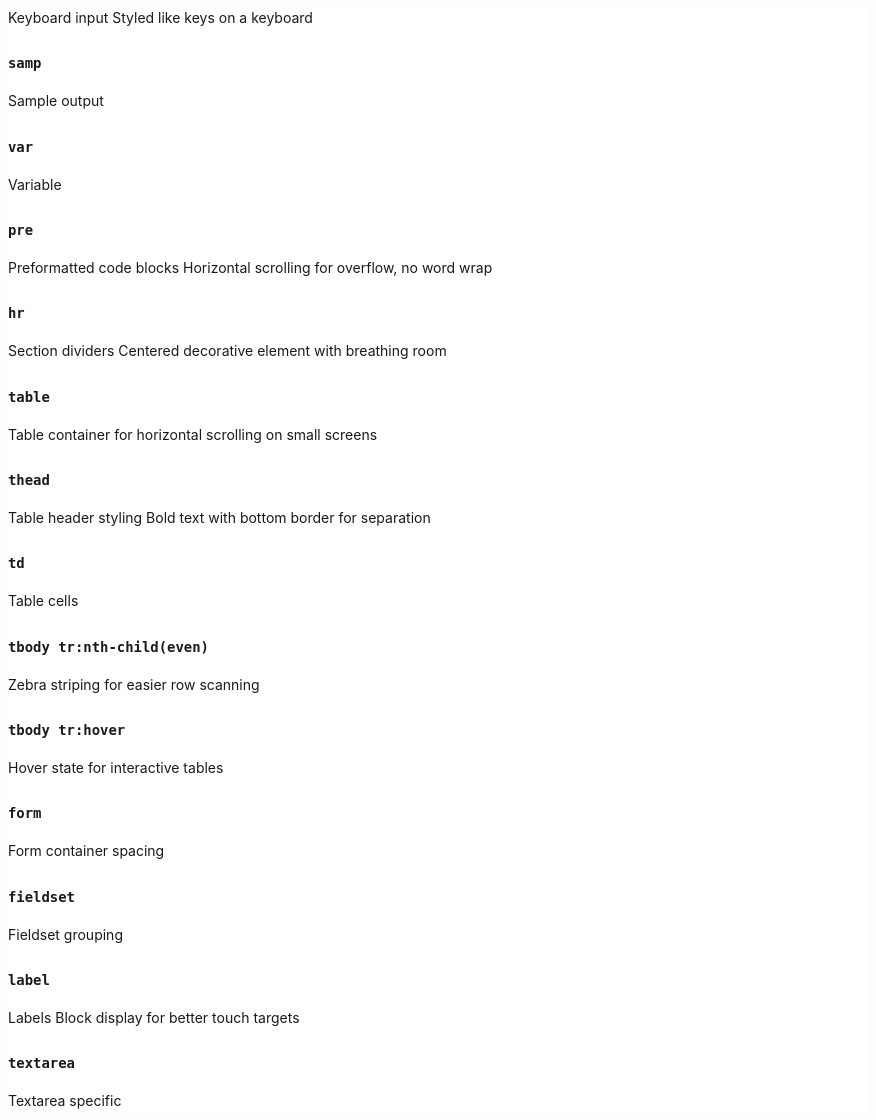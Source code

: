 Keyboard input Styled like keys on a keyboard

### `samp`

Sample output

### `var`

Variable

### `pre`

Preformatted code blocks Horizontal scrolling for overflow, no word wrap

### `hr`

Section dividers Centered decorative element with breathing room

### `table`

Table container for horizontal scrolling on small screens

### `thead`

Table header styling Bold text with bottom border for separation

### `td`

Table cells

### `tbody tr:nth-child(even)`

Zebra striping for easier row scanning

### `tbody tr:hover`

Hover state for interactive tables

### `form`

Form container spacing

### `fieldset`

Fieldset grouping

### `label`

Labels Block display for better touch targets

### `textarea`

Textarea specific
